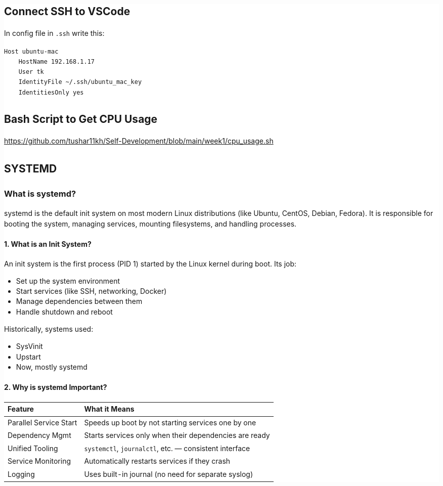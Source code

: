 

## Connect SSH to VSCode

In config file in `.ssh` write this:

```
Host ubuntu-mac
    HostName 192.168.1.17
    User tk
    IdentityFile ~/.ssh/ubuntu_mac_key
    IdentitiesOnly yes
```


## Bash Script to Get CPU Usage

https://github.com/tushar11kh/Self-Development/blob/main/week1/cpu_usage.sh

## SYSTEMD

### What is systemd?

systemd is the default init system on most modern Linux distributions (like Ubuntu, CentOS, Debian, Fedora).
It is responsible for booting the system, managing services, mounting filesystems, and handling processes.

#### 1. What is an Init System?

An init system is the first process (PID 1) started by the Linux kernel during boot.
Its job:

- Set up the system environment
- Start services (like SSH, networking, Docker)
- Manage dependencies between them
- Handle shutdown and reboot

Historically, systems used:

- SysVinit
- Upstart
- Now, mostly systemd


#### 2. Why is systemd Important?

| Feature | What it Means |
| :-- | :-- |
| Parallel Service Start | Speeds up boot by not starting services one by one |
| Dependency Mgmt | Starts services only when their dependencies are ready |
| Unified Tooling | `systemctl`, `journalctl`, etc. — consistent interface |
| Service Monitoring | Automatically restarts services if they crash |
| Logging | Uses built-in journal (no need for separate syslog) |
